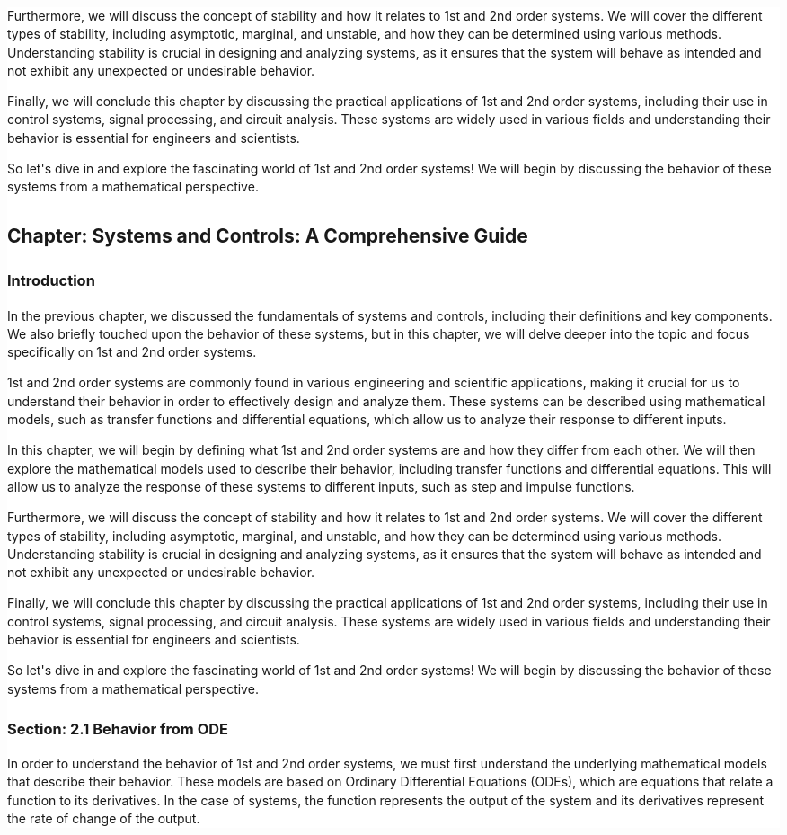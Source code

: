 Furthermore, we will discuss the concept of stability and how it relates to 1st and 2nd order systems. We will cover the different types of stability, including asymptotic, marginal, and unstable, and how they can be determined using various methods. Understanding stability is crucial in designing and analyzing systems, as it ensures that the system will behave as intended and not exhibit any unexpected or undesirable behavior.

Finally, we will conclude this chapter by discussing the practical applications of 1st and 2nd order systems, including their use in control systems, signal processing, and circuit analysis. These systems are widely used in various fields and understanding their behavior is essential for engineers and scientists.

So let's dive in and explore the fascinating world of 1st and 2nd order systems! We will begin by discussing the behavior of these systems from a mathematical perspective.


## Chapter: Systems and Controls: A Comprehensive Guide

### Introduction

In the previous chapter, we discussed the fundamentals of systems and controls, including their definitions and key components. We also briefly touched upon the behavior of these systems, but in this chapter, we will delve deeper into the topic and focus specifically on 1st and 2nd order systems.

1st and 2nd order systems are commonly found in various engineering and scientific applications, making it crucial for us to understand their behavior in order to effectively design and analyze them. These systems can be described using mathematical models, such as transfer functions and differential equations, which allow us to analyze their response to different inputs.

In this chapter, we will begin by defining what 1st and 2nd order systems are and how they differ from each other. We will then explore the mathematical models used to describe their behavior, including transfer functions and differential equations. This will allow us to analyze the response of these systems to different inputs, such as step and impulse functions.

Furthermore, we will discuss the concept of stability and how it relates to 1st and 2nd order systems. We will cover the different types of stability, including asymptotic, marginal, and unstable, and how they can be determined using various methods. Understanding stability is crucial in designing and analyzing systems, as it ensures that the system will behave as intended and not exhibit any unexpected or undesirable behavior.

Finally, we will conclude this chapter by discussing the practical applications of 1st and 2nd order systems, including their use in control systems, signal processing, and circuit analysis. These systems are widely used in various fields and understanding their behavior is essential for engineers and scientists.

So let's dive in and explore the fascinating world of 1st and 2nd order systems! We will begin by discussing the behavior of these systems from a mathematical perspective.

### Section: 2.1 Behavior from ODE

In order to understand the behavior of 1st and 2nd order systems, we must first understand the underlying mathematical models that describe their behavior. These models are based on Ordinary Differential Equations (ODEs), which are equations that relate a function to its derivatives. In the case of systems, the function represents the output of the system and its derivatives represent the rate of change of the output.
